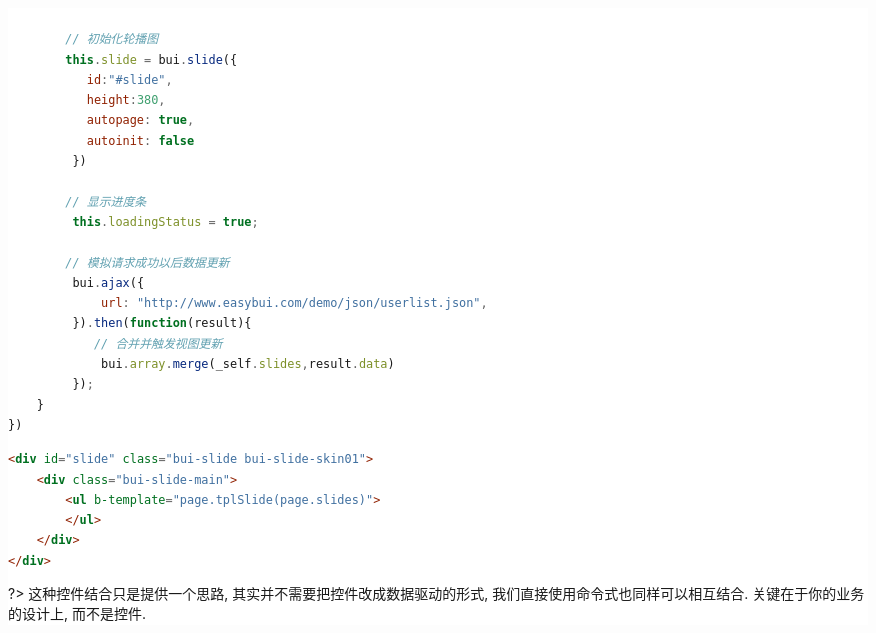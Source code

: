 ```js

        // 初始化轮播图
        this.slide = bui.slide({
           id:"#slide",
           height:380,
           autopage: true,
           autoinit: false
         })
        
        // 显示进度条
         this.loadingStatus = true;

        // 模拟请求成功以后数据更新
         bui.ajax({
             url: "http://www.easybui.com/demo/json/userlist.json",
         }).then(function(result){
            // 合并并触发视图更新
             bui.array.merge(_self.slides,result.data)
         });
    }
})

```

```html
<div id="slide" class="bui-slide bui-slide-skin01">
    <div class="bui-slide-main">
        <ul b-template="page.tplSlide(page.slides)">
        </ul>
    </div>
</div>
```

?> 这种控件结合只是提供一个思路, 其实并不需要把控件改成数据驱动的形式, 我们直接使用命令式也同样可以相互结合. 关键在于你的业务的设计上, 而不是控件. 